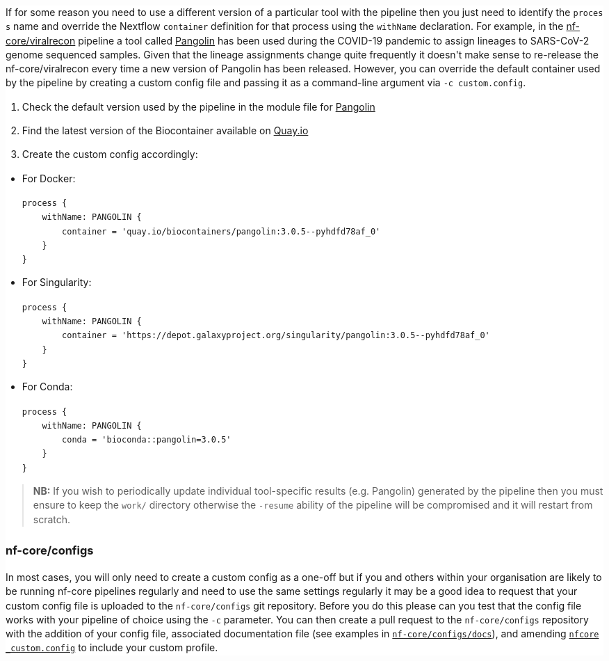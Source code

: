If for some reason you need to use a different version of a particular tool with the pipeline then you just need to identify the `process` name and override the Nextflow `container` definition for that process using the `withName` declaration. For example, in the [nf-core/viralrecon](https://nf-co.re/viralrecon) pipeline a tool called [Pangolin](https://github.com/cov-lineages/pangolin) has been used during the COVID-19 pandemic to assign lineages to SARS-CoV-2 genome sequenced samples. Given that the lineage assignments change quite frequently it doesn't make sense to re-release the nf-core/viralrecon every time a new version of Pangolin has been released. However, you can override the default container used by the pipeline by creating a custom config file and passing it as a command-line argument via `-c custom.config`.

1. Check the default version used by the pipeline in the module file for [Pangolin](https://github.com/nf-core/viralrecon/blob/a85d5969f9025409e3618d6c280ef15ce417df65/modules/nf-core/software/pangolin/main.nf#L14-L19)

2. Find the latest version of the Biocontainer available on [Quay.io](https://quay.io/repository/biocontainers/pangolin?tag=latest&tab=tags)

3. Create the custom config accordingly:

- For Docker:

  ```nextflow
  process {
      withName: PANGOLIN {
          container = 'quay.io/biocontainers/pangolin:3.0.5--pyhdfd78af_0'
      }
  }
  ```

- For Singularity:

  ```nextflow
  process {
      withName: PANGOLIN {
          container = 'https://depot.galaxyproject.org/singularity/pangolin:3.0.5--pyhdfd78af_0'
      }
  }
  ```

- For Conda:

  ```nextflow
  process {
      withName: PANGOLIN {
          conda = 'bioconda::pangolin=3.0.5'
      }
  }
  ```

> **NB:** If you wish to periodically update individual tool-specific results (e.g. Pangolin) generated by the pipeline then you must ensure to keep the `work/` directory otherwise the `-resume` ability of the pipeline will be compromised and it will restart from scratch.

### nf-core/configs

In most cases, you will only need to create a custom config as a one-off but if you and others within your organisation are likely to be running nf-core pipelines regularly and need to use the same settings regularly it may be a good idea to request that your custom config file is uploaded to the `nf-core/configs` git repository. Before you do this please can you test that the config file works with your pipeline of choice using the `-c` parameter. You can then create a pull request to the `nf-core/configs` repository with the addition of your config file, associated documentation file (see examples in [`nf-core/configs/docs`](https://github.com/nf-core/configs/tree/master/docs)), and amending [`nfcore_custom.config`](https://github.com/nf-core/configs/blob/master/nfcore_custom.config) to include your custom profile.
